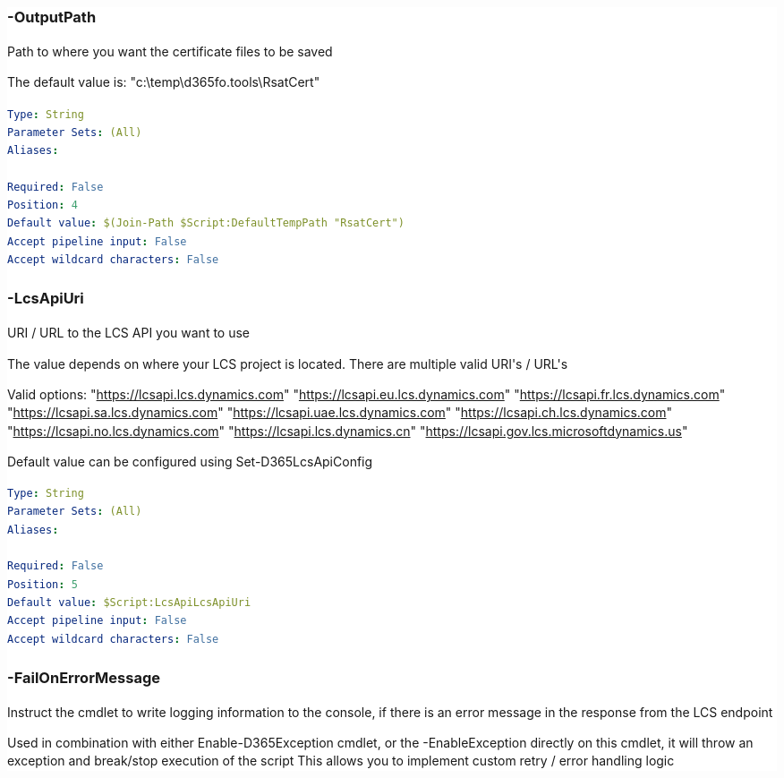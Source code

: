 ### -OutputPath
Path to where you want the certificate files to be saved

The default value is: "c:\temp\d365fo.tools\RsatCert\"

```yaml
Type: String
Parameter Sets: (All)
Aliases:

Required: False
Position: 4
Default value: $(Join-Path $Script:DefaultTempPath "RsatCert")
Accept pipeline input: False
Accept wildcard characters: False
```

### -LcsApiUri
URI / URL to the LCS API you want to use

The value depends on where your LCS project is located.
There are multiple valid URI's / URL's

Valid options:
"https://lcsapi.lcs.dynamics.com"
"https://lcsapi.eu.lcs.dynamics.com"
"https://lcsapi.fr.lcs.dynamics.com"
"https://lcsapi.sa.lcs.dynamics.com"
"https://lcsapi.uae.lcs.dynamics.com"
"https://lcsapi.ch.lcs.dynamics.com"
"https://lcsapi.no.lcs.dynamics.com"
"https://lcsapi.lcs.dynamics.cn"
"https://lcsapi.gov.lcs.microsoftdynamics.us"

Default value can be configured using Set-D365LcsApiConfig

```yaml
Type: String
Parameter Sets: (All)
Aliases:

Required: False
Position: 5
Default value: $Script:LcsApiLcsApiUri
Accept pipeline input: False
Accept wildcard characters: False
```

### -FailOnErrorMessage
Instruct the cmdlet to write logging information to the console, if there is an error message in the response from the LCS endpoint

Used in combination with either Enable-D365Exception cmdlet, or the -EnableException directly on this cmdlet, it will throw an exception and break/stop execution of the script
This allows you to implement custom retry / error handling logic
